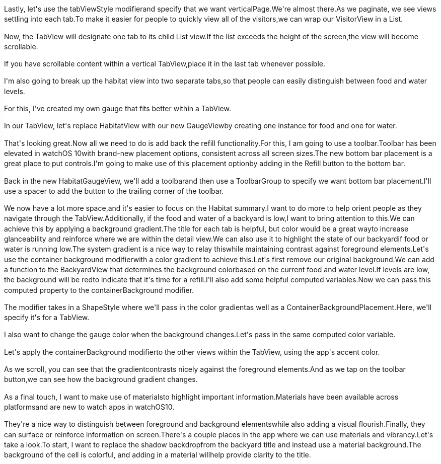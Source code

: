 Lastly, let's use the tabViewStyle modifierand specify that we want verticalPage.We're almost there.As we paginate, we see views settling into each tab.To make it easier for people to quickly view all of the visitors,we can wrap our VisitorView in a List.

Now, the TabView will designate one tab to its child List view.If the list exceeds the height of the screen,the view will become scrollable.

If you have scrollable content within a vertical TabView,place it in the last tab whenever possible.

I'm also going to break up the habitat view into two separate tabs,so that people can easily distinguish between food and water levels.

For this, I've created my own gauge that fits better within a TabView.

In our TabView, let's replace HabitatView with our new GaugeViewby creating one instance for food and one for water.

That's looking great.Now all we need to do is add back the refill functionality.For this, I am going to use a toolbar.Toolbar has been elevated in watchOS 10with brand-new placement options, consistent across all screen sizes.The new bottom bar placement is a great place to put controls.I'm going to make use of this placement optionby adding in the Refill button to the bottom bar.

Back in the new HabitatGaugeView, we'll add a toolbarand then use a ToolbarGroup to specify we want bottom bar placement.I'll use a spacer to add the button to the trailing corner of the toolbar.

We now have a lot more space,and it's easier to focus on the Habitat summary.I want to do more to help orient people as they navigate through the TabView.Additionally, if the food and water of a backyard is low,I want to bring attention to this.We can achieve this by applying a background gradient.The title for each tab is helpful, but color would be a great wayto increase glanceability and reinforce where we are within the detail view.We can also use it to highlight the state of our backyardif food or water is running low.The system gradient is a nice way to relay thiswhile maintaining contrast against foreground elements.Let's use the container background modifierwith a color gradient to achieve this.Let's first remove our original background.We can add a function to the BackyardView that determines the background colorbased on the current food and water level.If levels are low, the background will be redto indicate that it's time for a refill.I'll also add some helpful computed variables.Now we can pass this computed property to the containerBackground modifier.

The modifier takes in a ShapeStyle where we'll pass in the color gradientas well as a ContainerBackgroundPlacement.Here, we'll specify it's for a TabView.

I also want to change the gauge color when the background changes.Let's pass in the same computed color variable.

Let's apply the containerBackground modifierto the other views within the TabView, using the app's accent color.

As we scroll, you can see that the gradientcontrasts nicely against the foreground elements.And as we tap on the toolbar button,we can see how the background gradient changes.

As a final touch, I want to make use of materialsto highlight important information.Materials have been available across platformsand are new to watch apps in watchOS10.

They're a nice way to distinguish between foreground and background elementswhile also adding a visual flourish.Finally, they can surface or reinforce information on screen.There's a couple places in the app where we can use materials and vibrancy.Let's take a look.To start, I want to replace the shadow backdropfrom the backyard title and instead use a material background.The background of the cell is colorful, and adding in a material willhelp provide clarity to the title.
